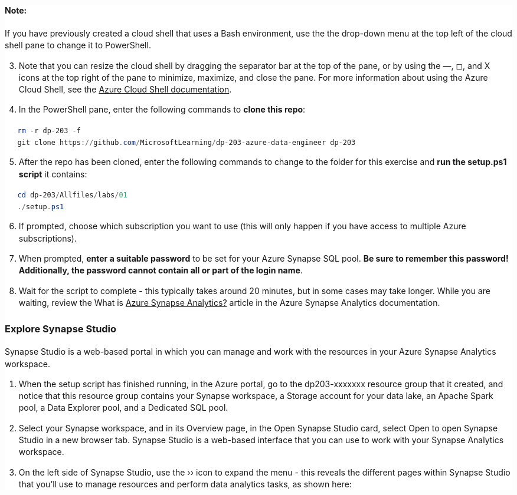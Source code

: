 #### Note:
 If you have previously created a cloud shell that uses a Bash environment, use the the drop-down menu at the top left of the cloud shell pane to change it to PowerShell.

 3) Note that you can resize the cloud shell by dragging the separator bar at the top of the pane, or by using the —, ◻, and X icons at the top right of the pane to minimize, maximize, and close the pane. For more information about using the Azure Cloud Shell, see the [Azure Cloud Shell documentation](https://learn.microsoft.com/en-us/azure/cloud-shell/overview).

 4) In the PowerShell pane, enter the following commands to **clone this repo**:

 ```powershell
    rm -r dp-203 -f
    git clone https://github.com/MicrosoftLearning/dp-203-azure-data-engineer dp-203
 ```

 5) After the repo has been cloned, enter the following commands to change to the folder for this exercise and **run the setup.ps1 script** it contains:

 ```powershell
    cd dp-203/Allfiles/labs/01
    ./setup.ps1
 ```

 6) If prompted, choose which subscription you want to use (this will only happen if you have access to multiple Azure subscriptions).

 7) When prompted, **enter a suitable password** to be set for your Azure Synapse SQL pool. **Be sure to remember this password! Additionally, the password cannot contain all or part of the login name**.

 8) Wait for the script to complete - this typically takes around 20 minutes, but in some cases may take longer. While you are waiting, review the What is [Azure Synapse Analytics?](https://learn.microsoft.com/en-us/azure/synapse-analytics/overview-what-is) article in the Azure Synapse Analytics documentation.

### Explore Synapse Studio

Synapse Studio is a web-based portal in which you can manage and work with the resources in your Azure Synapse Analytics workspace.

 1) When the setup script has finished running, in the Azure portal, go to the dp203-xxxxxxx resource group that it created, and notice that this resource group contains your Synapse workspace, a Storage account for your data lake, an Apache Spark pool, a Data Explorer pool, and a Dedicated SQL pool.

 2) Select your Synapse workspace, and in its Overview page, in the Open Synapse Studio card, select Open to open Synapse Studio in a new browser tab. Synapse Studio is a web-based interface that you can use to work with your Synapse Analytics workspace.
 
 3) On the left side of Synapse Studio, use the ›› icon to expand the menu - this reveals the different pages within Synapse Studio that you’ll use to manage resources and perform data analytics tasks, as shown here:

 <a href="#">